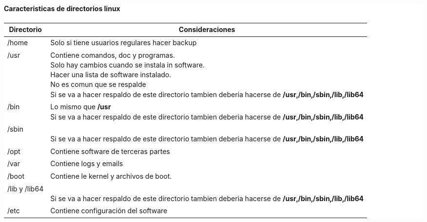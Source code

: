 #### Caracteristicas de directorios linux

| Directorio      | Consideraciones |
| ----------- | ----------- |
| /home | Solo si tiene usuarios regulares hacer backup |
| /usr | Contiene comandos, doc y programas. <br> Solo hay cambios cuando se instala in software.<br> Hacer una lista de software instalado. <br> No es comun que se respalde <br> Si se va a hacer respaldo de este directorio tambien deberia hacerse de **/usr,/bin,/sbin,/lib,/lib64**|
|/bin| Lo mismo que **/usr** <br> Si se va a hacer respaldo de este directorio tambien deberia hacerse de **/usr,/bin,/sbin,/lib,/lib64** |
| /sbin | <br> Si se va a hacer respaldo de este directorio tambien deberia hacerse de **/usr,/bin,/sbin,/lib,/lib64** |
|/opt| Contiene software de terceras partes |
|/var| Contiene logs y emails |
|/boot| Contiene le kernel y archivos de boot.  |
|/lib y /lib64 | <br> Si se va a hacer respaldo de este directorio tambien deberia hacerse de **/usr,/bin,/sbin,/lib,/lib64**  |
|/etc| Contiene configuración del software |




